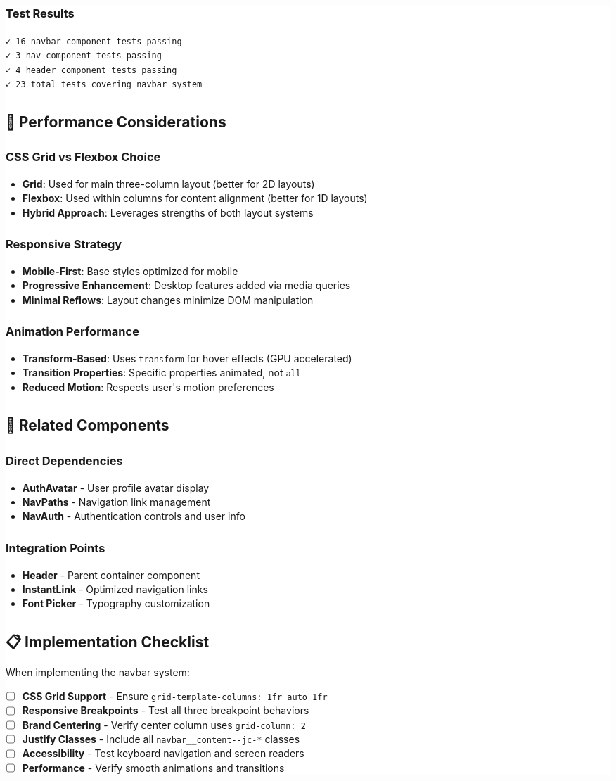 ### Test Results

```bash
✓ 16 navbar component tests passing
✓ 3 nav component tests passing
✓ 4 header component tests passing
✓ 23 total tests covering navbar system
```

## 🚀 Performance Considerations

### CSS Grid vs Flexbox Choice

- **Grid**: Used for main three-column layout (better for 2D layouts)
- **Flexbox**: Used within columns for content alignment (better for 1D layouts)
- **Hybrid Approach**: Leverages strengths of both layout systems

### Responsive Strategy

- **Mobile-First**: Base styles optimized for mobile
- **Progressive Enhancement**: Desktop features added via media queries
- **Minimal Reflows**: Layout changes minimize DOM manipulation

### Animation Performance

- **Transform-Based**: Uses `transform` for hover effects (GPU accelerated)
- **Transition Properties**: Specific properties animated, not `all`
- **Reduced Motion**: Respects user's motion preferences

## 🔗 Related Components

### Direct Dependencies

- **[AuthAvatar](/components/auth-avatar/)** - User profile avatar display
- **NavPaths** - Navigation link management
- **NavAuth** - Authentication controls and user info

### Integration Points

- **[Header](/components/header/)** - Parent container component
- **InstantLink** - Optimized navigation links
- **Font Picker** - Typography customization

## 📋 Implementation Checklist

When implementing the navbar system:

- [ ] **CSS Grid Support** - Ensure `grid-template-columns: 1fr auto 1fr`
- [ ] **Responsive Breakpoints** - Test all three breakpoint behaviors
- [ ] **Brand Centering** - Verify center column uses `grid-column: 2`
- [ ] **Justify Classes** - Include all `navbar__content--jc-*` classes
- [ ] **Accessibility** - Test keyboard navigation and screen readers
- [ ] **Performance** - Verify smooth animations and transitions
